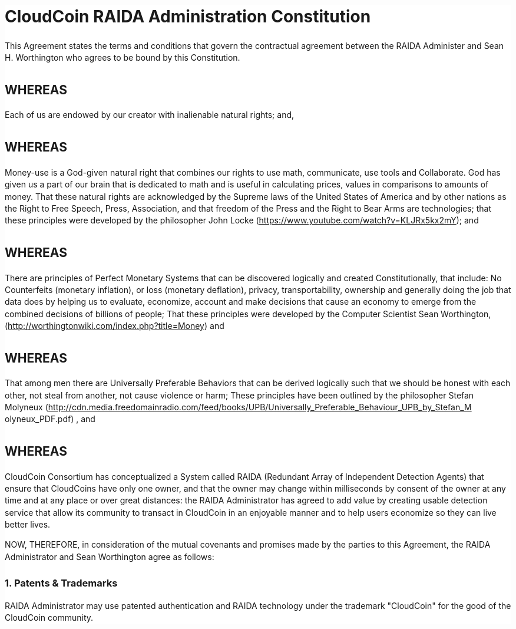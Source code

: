 # CloudCoin RAIDA Administration Constitution
This Agreement states the terms and conditions that govern the contractual agreement between the RAIDA
Administer and Sean H. Worthington who agrees to be bound by this Constitution.

## WHEREAS
Each of us are endowed by our creator with inalienable natural rights; and,

## WHEREAS
Money-use is a God-given natural right that combines our rights to use math, communicate, use tools and Collaborate. God has given us a part of our brain that is dedicated to math and is useful in calculating prices, values in comparisons to amounts of money. That these natural rights are acknowledged by the Supreme laws of the United States of America and by other nations as the Right to Free Speech, Press, Association, and that freedom of the Press and the Right to Bear Arms are technologies; that these principles were developed by the philosopher John Locke (https://www.youtube.com/watch?v=KLJRx5kx2mY); and

## WHEREAS
There are principles of Perfect Monetary Systems that can be discovered logically and created Constitutionally, that include: No Counterfeits (monetary inflation), or loss (monetary deflation), privacy, transportability, ownership and generally doing the job that data does by helping us to evaluate, economize, account and make decisions that cause an economy to emerge from the combined decisions of billions of people; That these principles were developed by the Computer Scientist Sean Worthington, (http://worthingtonwiki.com/index.php?title=Money) and

## WHEREAS
That among men there are Universally Preferable Behaviors that can be derived logically such that we should be honest with each other, not steal from another, not cause violence or harm; These principles have been outlined by the philosopher Stefan Molyneux (http://cdn.media.freedomainradio.com/feed/books/UPB/Universally_Preferable_Behaviour_UPB_by_Stefan_M
olyneux_PDF.pdf) , and

## WHEREAS
CloudCoin Consortium has conceptualized a System called RAIDA (Redundant Array of Independent
Detection Agents) that ensure that CloudCoins have only one owner, and that the owner may change within milliseconds by consent of the owner at any time and at any place or over great distances: the RAIDA Administrator has agreed to add value by creating usable detection service that allow its community to transact in CloudCoin in an enjoyable manner and to help users economize so they can live better lives. 

NOW, THEREFORE, in consideration of the mutual covenants and promises made by the parties to this
Agreement, the RAIDA Administrator and Sean Worthington agree as follows:

### 1. Patents & Trademarks
RAIDA Administrator may use patented authentication and RAIDA technology under the trademark
"CloudCoin" for the good of the CloudCoin community.
